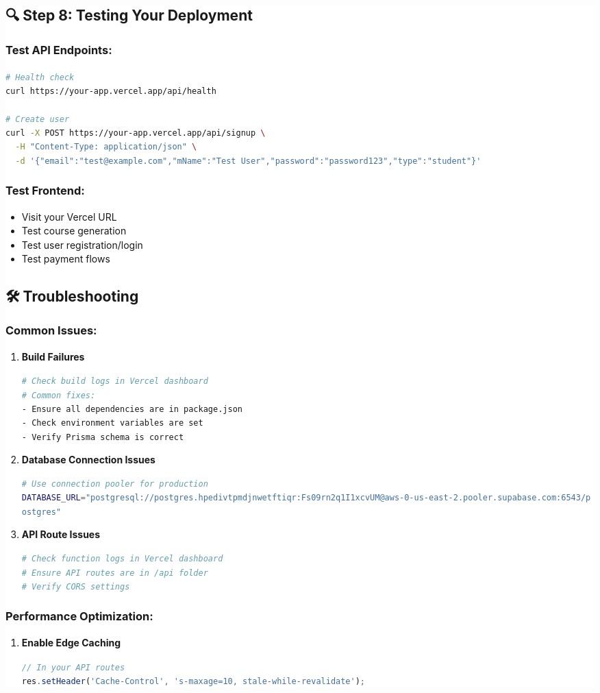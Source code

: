 ## 🔍 **Step 8: Testing Your Deployment**

### **Test API Endpoints:**
```bash
# Health check
curl https://your-app.vercel.app/api/health

# Create user
curl -X POST https://your-app.vercel.app/api/signup \
  -H "Content-Type: application/json" \
  -d '{"email":"test@example.com","mName":"Test User","password":"password123","type":"student"}'
```

### **Test Frontend:**
- Visit your Vercel URL
- Test course generation
- Test user registration/login
- Test payment flows

## 🛠️ **Troubleshooting**

### **Common Issues:**

1. **Build Failures**
   ```bash
   # Check build logs in Vercel dashboard
   # Common fixes:
   - Ensure all dependencies are in package.json
   - Check environment variables are set
   - Verify Prisma schema is correct
   ```

2. **Database Connection Issues**
   ```bash
   # Use connection pooler for production
   DATABASE_URL="postgresql://postgres.hpedivtpmdjnwetftiqr:Fs09rn2q1I1xcvUM@aws-0-us-east-2.pooler.supabase.com:6543/postgres"
   ```

3. **API Route Issues**
   ```bash
   # Check function logs in Vercel dashboard
   # Ensure API routes are in /api folder
   # Verify CORS settings
   ```

### **Performance Optimization:**

1. **Enable Edge Caching**
   ```javascript
   // In your API routes
   res.setHeader('Cache-Control', 's-maxage=10, stale-while-revalidate');
   ```
